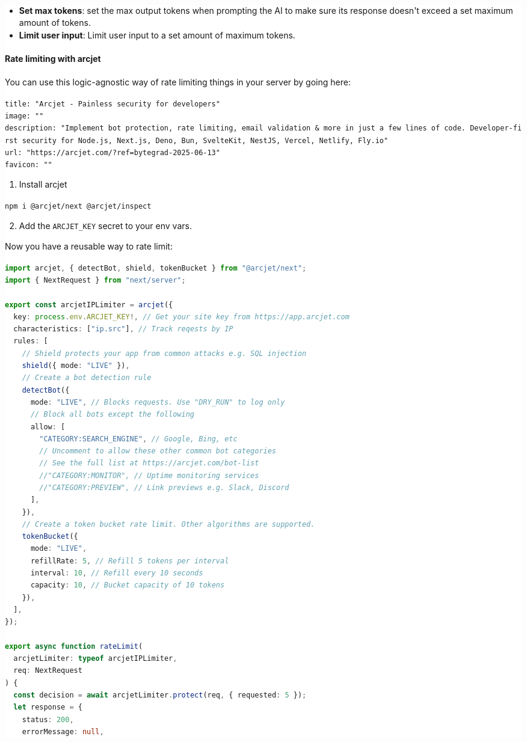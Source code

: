 - **Set max tokens**: set the max output tokens when prompting the AI to make sure its response doesn't exceed a set maximum amount of tokens.
- **Limit user input**: Limit user input to a set amount of maximum tokens.

#### Rate limiting with arcjet

You can use this logic-agnostic way of rate limiting things in your server by going here:

```embed
title: "Arcjet - Painless security for developers"
image: ""
description: "Implement bot protection, rate limiting, email validation & more in just a few lines of code. Developer-first security for Node.js, Next.js, Deno, Bun, SvelteKit, NestJS, Vercel, Netlify, Fly.io"
url: "https://arcjet.com/?ref=bytegrad-2025-06-13"
favicon: ""
```

1. Install arcjet

```bash
npm i @arcjet/next @arcjet/inspect
```

2. Add the `ARCJET_KEY` secret to your env vars.

Now you have a reusable way to rate limit:

```ts
import arcjet, { detectBot, shield, tokenBucket } from "@arcjet/next";
import { NextRequest } from "next/server";

export const arcjetIPLimiter = arcjet({
  key: process.env.ARCJET_KEY!, // Get your site key from https://app.arcjet.com
  characteristics: ["ip.src"], // Track reqests by IP
  rules: [
    // Shield protects your app from common attacks e.g. SQL injection
    shield({ mode: "LIVE" }),
    // Create a bot detection rule
    detectBot({
      mode: "LIVE", // Blocks requests. Use "DRY_RUN" to log only
      // Block all bots except the following
      allow: [
        "CATEGORY:SEARCH_ENGINE", // Google, Bing, etc
        // Uncomment to allow these other common bot categories
        // See the full list at https://arcjet.com/bot-list
        //"CATEGORY:MONITOR", // Uptime monitoring services
        //"CATEGORY:PREVIEW", // Link previews e.g. Slack, Discord
      ],
    }),
    // Create a token bucket rate limit. Other algorithms are supported.
    tokenBucket({
      mode: "LIVE",
      refillRate: 5, // Refill 5 tokens per interval
      interval: 10, // Refill every 10 seconds
      capacity: 10, // Bucket capacity of 10 tokens
    }),
  ],
});

export async function rateLimit(
  arcjetLimiter: typeof arcjetIPLimiter,
  req: NextRequest
) {
  const decision = await arcjetLimiter.protect(req, { requested: 5 });
  let response = {
    status: 200,
    errorMessage: null,
```